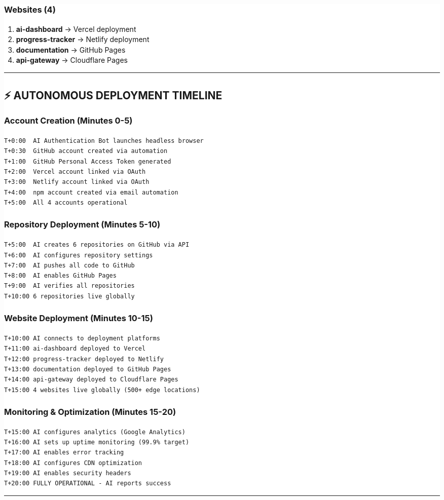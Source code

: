 ### Websites (4)

1. **ai-dashboard** → Vercel deployment
2. **progress-tracker** → Netlify deployment
3. **documentation** → GitHub Pages
4. **api-gateway** → Cloudflare Pages

---

## ⚡ AUTONOMOUS DEPLOYMENT TIMELINE

### Account Creation (Minutes 0-5)

```
T+0:00  AI Authentication Bot launches headless browser
T+0:30  GitHub account created via automation
T+1:00  GitHub Personal Access Token generated
T+2:00  Vercel account linked via OAuth
T+3:00  Netlify account linked via OAuth
T+4:00  npm account created via email automation
T+5:00  All 4 accounts operational
```

### Repository Deployment (Minutes 5-10)

```
T+5:00  AI creates 6 repositories on GitHub via API
T+6:00  AI configures repository settings
T+7:00  AI pushes all code to GitHub
T+8:00  AI enables GitHub Pages
T+9:00  AI verifies all repositories
T+10:00 6 repositories live globally
```

### Website Deployment (Minutes 10-15)

```
T+10:00 AI connects to deployment platforms
T+11:00 ai-dashboard deployed to Vercel
T+12:00 progress-tracker deployed to Netlify
T+13:00 documentation deployed to GitHub Pages
T+14:00 api-gateway deployed to Cloudflare Pages
T+15:00 4 websites live globally (500+ edge locations)
```

### Monitoring & Optimization (Minutes 15-20)

```
T+15:00 AI configures analytics (Google Analytics)
T+16:00 AI sets up uptime monitoring (99.9% target)
T+17:00 AI enables error tracking
T+18:00 AI configures CDN optimization
T+19:00 AI enables security headers
T+20:00 FULLY OPERATIONAL - AI reports success
```

---